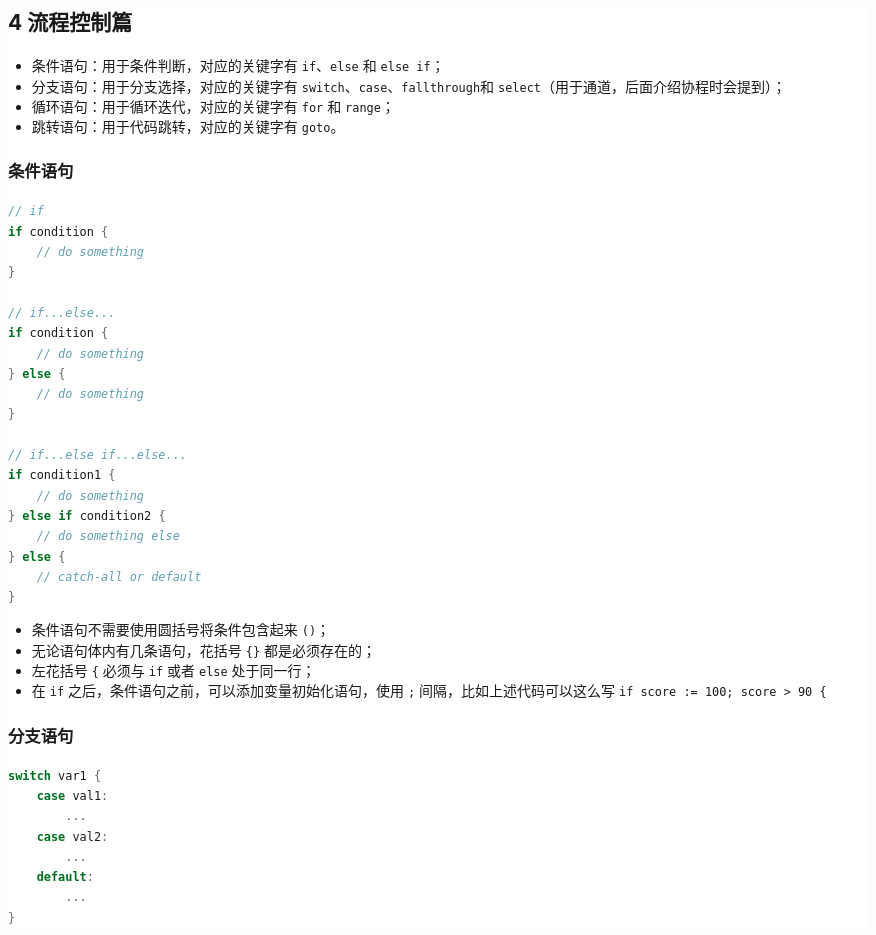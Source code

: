 


## 4 流程控制篇

- 条件语句：用于条件判断，对应的关键字有 `if`、`else` 和 `else if`；
- 分支语句：用于分支选择，对应的关键字有 `switch`、`case`、`fallthrough`和 `select`（用于通道，后面介绍协程时会提到）；
- 循环语句：用于循环迭代，对应的关键字有 `for` 和 `range`；
- 跳转语句：用于代码跳转，对应的关键字有 `goto`。

### 条件语句

```go
// if
if condition { 
    // do something 
}

// if...else...
if condition { 
    // do something 
} else {
    // do something 
}

// if...else if...else...
if condition1 { 
    // do something 
} else if condition2 {
    // do something else 
} else {
    // catch-all or default 
}
```

- 条件语句不需要使用圆括号将条件包含起来 `()`；
- 无论语句体内有几条语句，花括号 `{}` 都是必须存在的；
- 左花括号 `{` 必须与 `if` 或者 `else` 处于同一行；
- 在 `if` 之后，条件语句之前，可以添加变量初始化语句，使用 `;` 间隔，比如上述代码可以这么写 `if score := 100; score > 90 {`

### 分支语句

```go
switch var1 {
    case val1:
        ... 
    case val2:
        ... 
    default:
        ...
}
```


